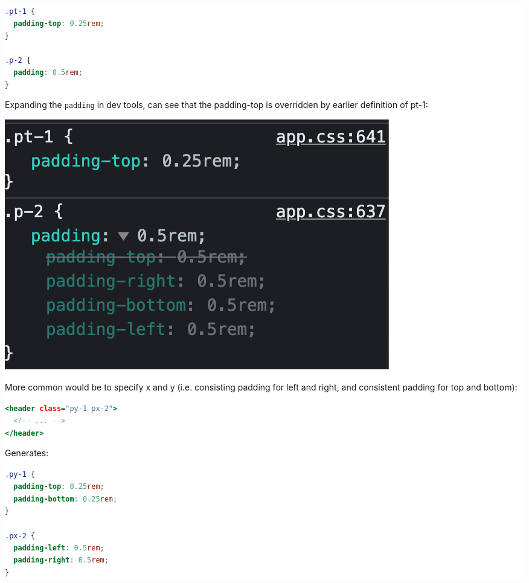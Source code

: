 ```css
.pt-1 {
  padding-top: 0.25rem;
}

.p-2 {
  padding: 0.5rem;
}
```

Expanding the `padding` in dev tools, can see that the padding-top is overridden by earlier definition of pt-1:

![padding top override](doc-images/padding-top-override.png "padding top override")

More common would be to specify x and y (i.e. consisting padding for left and right, and consistent padding for top and bottom):

```htm
<header class="py-1 px-2">
  <!-- ... -->
</header>
```

Generates:

```css
.py-1 {
  padding-top: 0.25rem;
  padding-bottom: 0.25rem;
}

.px-2 {
  padding-left: 0.5rem;
  padding-right: 0.5rem;
}
```
